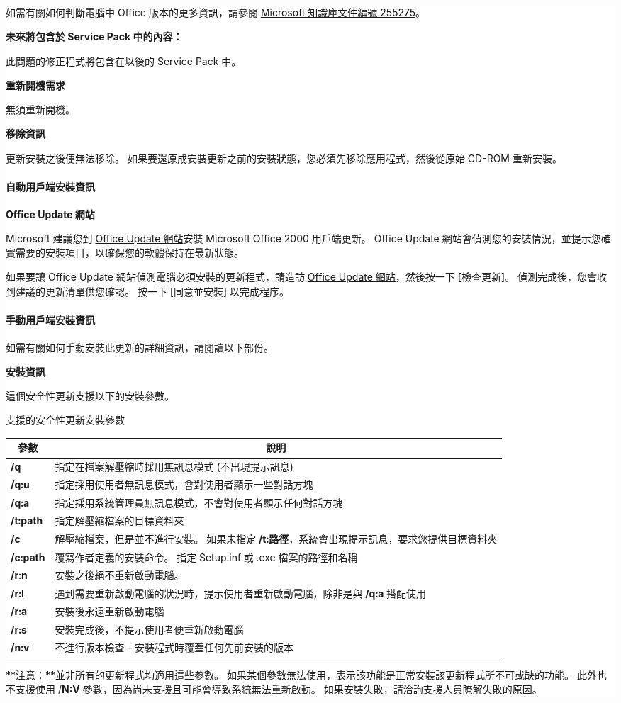 如需有關如何判斷電腦中 Office 版本的更多資訊，請參閱 [Microsoft 知識庫文件編號 255275](http://support.microsoft.com/kb/255275)。
  
**未來將包含於 Service Pack 中的內容：**
  
此問題的修正程式將包含在以後的 Service Pack 中。
  
**重新開機需求**
  
無須重新開機。
  
**移除資訊**
  
更新安裝之後便無法移除。 如果要還原成安裝更新之前的安裝狀態，您必須先移除應用程式，然後從原始 CD-ROM 重新安裝。
  
#### 自動用戶端安裝資訊
  
**Office Update 網站**
  
Microsoft 建議您到 [Office Update 網站](http://go.microsoft.com/fwlink/?linkid=21135)安裝 Microsoft Office 2000 用戶端更新。 Office Update 網站會偵測您的安裝情況，並提示您確實需要的安裝項目，以確保您的軟體保持在最新狀態。
  
如果要讓 Office Update 網站偵測電腦必須安裝的更新程式，請造訪 [Office Update 網站](http://go.microsoft.com/fwlink/?linkid=21135)，然後按一下 \[檢查更新\]。 偵測完成後，您會收到建議的更新清單供您確認。 按一下 \[同意並安裝\] 以完成程序。
  
#### 手動用戶端安裝資訊
  
如需有關如何手動安裝此更新的詳細資訊，請閱讀以下部份。
  
**安裝資訊**
  
這個安全性更新支援以下的安裝參數。

支援的安全性更新安裝參數

| 參數        | 說明                                                                                            |  
|-------------|-------------------------------------------------------------------------------------------------|  
| **/q**      | 指定在檔案解壓縮時採用無訊息模式 (不出現提示訊息)                                               |  
| **/q:u**    | 指定採用使用者無訊息模式，會對使用者顯示一些對話方塊                                            |  
| **/q:a**    | 指定採用系統管理員無訊息模式，不會對使用者顯示任何對話方塊                                      |  
| **/t:path** | 指定解壓縮檔案的目標資料夾                                                                      |  
| **/c**      | 解壓縮檔案，但是並不進行安裝。 如果未指定 **/t:路徑**，系統會出現提示訊息，要求您提供目標資料夾 |  
| **/c:path** | 覆寫作者定義的安裝命令。 指定 Setup.inf 或 .exe 檔案的路徑和名稱                                |  
| **/r:n**    | 安裝之後絕不重新啟動電腦。                                                                      |  
| **/r:I**    | 遇到需要重新啟動電腦的狀況時，提示使用者重新啟動電腦，除非是與 **/q:a** 搭配使用                |  
| **/r:a**    | 安裝後永遠重新啟動電腦                                                                          |  
| **/r:s**    | 安裝完成後，不提示使用者便重新啟動電腦                                                          |  
| **/n:v**    | 不進行版本檢查 – 安裝程式時覆蓋任何先前安裝的版本                                               |
  
**注意：**並非所有的更新程式均適用這些參數。 如果某個參數無法使用，表示該功能是正常安裝該更新程式所不可或缺的功能。 此外也不支援使用 /**N:V** 參數，因為尚未支援且可能會導致系統無法重新啟動。 如果安裝失敗，請洽詢支援人員瞭解失敗的原因。
  